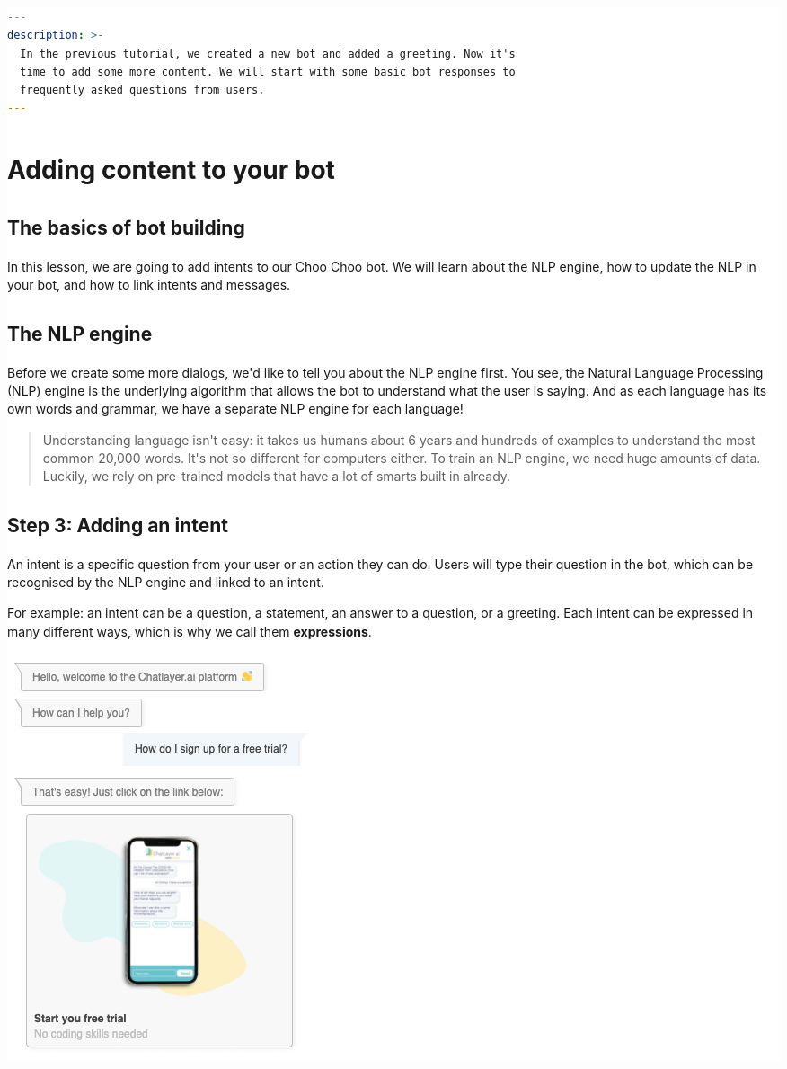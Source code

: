```yaml
---
description: >-
  In the previous tutorial, we created a new bot and added a greeting. Now it's
  time to add some more content. We will start with some basic bot responses to
  frequently asked questions from users.
---
```


# Adding content to your bot

## The basics of bot building

In this lesson, we are going to add intents to our Choo Choo bot. We will learn about the NLP engine, how to update the NLP in your bot, and how to link intents and messages.

## The NLP engine

Before we create some more dialogs, we'd like to tell you about the NLP engine first. You see, the Natural Language Processing \(NLP\) engine is the underlying algorithm that allows the bot to understand what the user is saying. And as each language has its own words and grammar, we have a separate NLP engine for each language!

> Understanding language isn't easy: it takes us humans about 6 years and hundreds of examples to understand the most common 20,000 words. It's not so different for computers either. To train an NLP engine, we need huge amounts of data. Luckily, we rely on pre-trained models that have a lot of smarts built in already.

## Step 3: Adding an intent

An intent is a specific question from your user or an action they can do. Users will type their question in the bot, which can be recognised by the NLP engine and linked to an intent.  
  
For example: an intent can be a question, a statement, an answer to a question, or a greeting. Each intent can be expressed in many different ways, which is why we call them **expressions**.

![](../.gitbook/assets/untitled-1.png)
